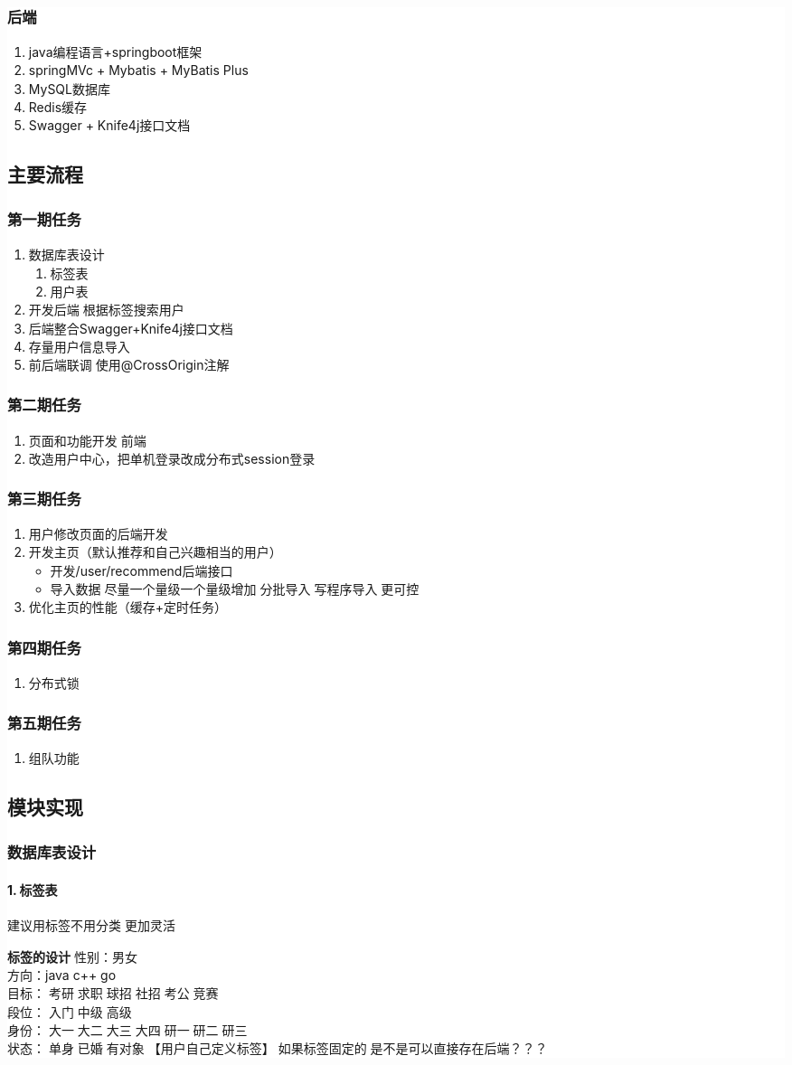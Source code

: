 ### 后端
1. java编程语言+springboot框架
2. springMVc + Mybatis + MyBatis Plus
3. MySQL数据库
4. Redis缓存
5. Swagger + Knife4j接口文档


## 主要流程

### 第一期任务
1. 数据库表设计
   1. 标签表
   2. 用户表
2. 开发后端 根据标签搜索用户
3. 后端整合Swagger+Knife4j接口文档
4. 存量用户信息导入
5. 前后端联调 使用@CrossOrigin注解

### 第二期任务
1. 页面和功能开发 前端
2. 改造用户中心，把单机登录改成分布式session登录

### 第三期任务
1. 用户修改页面的后端开发
2. 开发主页（默认推荐和自己兴趣相当的用户）
   - 开发/user/recommend后端接口
   - 导入数据 尽量一个量级一个量级增加 分批导入 写程序导入 更可控
3. 优化主页的性能（缓存+定时任务）

### 第四期任务
1. 分布式锁

### 第五期任务
1. 组队功能


## 模块实现

### 数据库表设计

#### 1. 标签表
建议用标签不用分类 更加灵活

**标签的设计**
性别：男女  
方向：java  c++ go  
目标： 考研 求职 球招 社招 考公 竞赛  
段位： 入门 中级 高级  
身份： 大一 大二 大三 大四 研一 研二 研三   
状态： 单身 已婚 有对象
【用户自己定义标签】
如果标签固定的 是不是可以直接存在后端？？？
